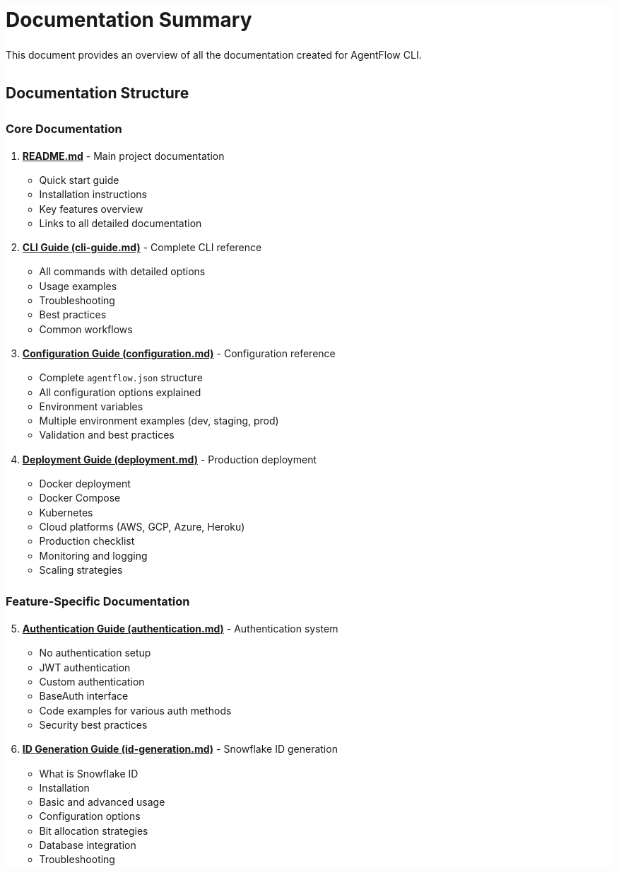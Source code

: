 # Documentation Summary

This document provides an overview of all the documentation created for AgentFlow CLI.

## Documentation Structure

### Core Documentation

1. **[README.md](../README.md)** - Main project documentation
   - Quick start guide
   - Installation instructions
   - Key features overview
   - Links to all detailed documentation

2. **[CLI Guide (cli-guide.md)](./cli-guide.md)** - Complete CLI reference
   - All commands with detailed options
   - Usage examples
   - Troubleshooting
   - Best practices
   - Common workflows

3. **[Configuration Guide (configuration.md)](./configuration.md)** - Configuration reference
   - Complete `agentflow.json` structure
   - All configuration options explained
   - Environment variables
   - Multiple environment examples (dev, staging, prod)
   - Validation and best practices

4. **[Deployment Guide (deployment.md)](./deployment.md)** - Production deployment
   - Docker deployment
   - Docker Compose
   - Kubernetes
   - Cloud platforms (AWS, GCP, Azure, Heroku)
   - Production checklist
   - Monitoring and logging
   - Scaling strategies

### Feature-Specific Documentation

5. **[Authentication Guide (authentication.md)](./authentication.md)** - Authentication system
   - No authentication setup
   - JWT authentication
   - Custom authentication
   - BaseAuth interface
   - Code examples for various auth methods
   - Security best practices

6. **[ID Generation Guide (id-generation.md)](./id-generation.md)** - Snowflake ID generation
   - What is Snowflake ID
   - Installation
   - Basic and advanced usage
   - Configuration options
   - Bit allocation strategies
   - Database integration
   - Troubleshooting
